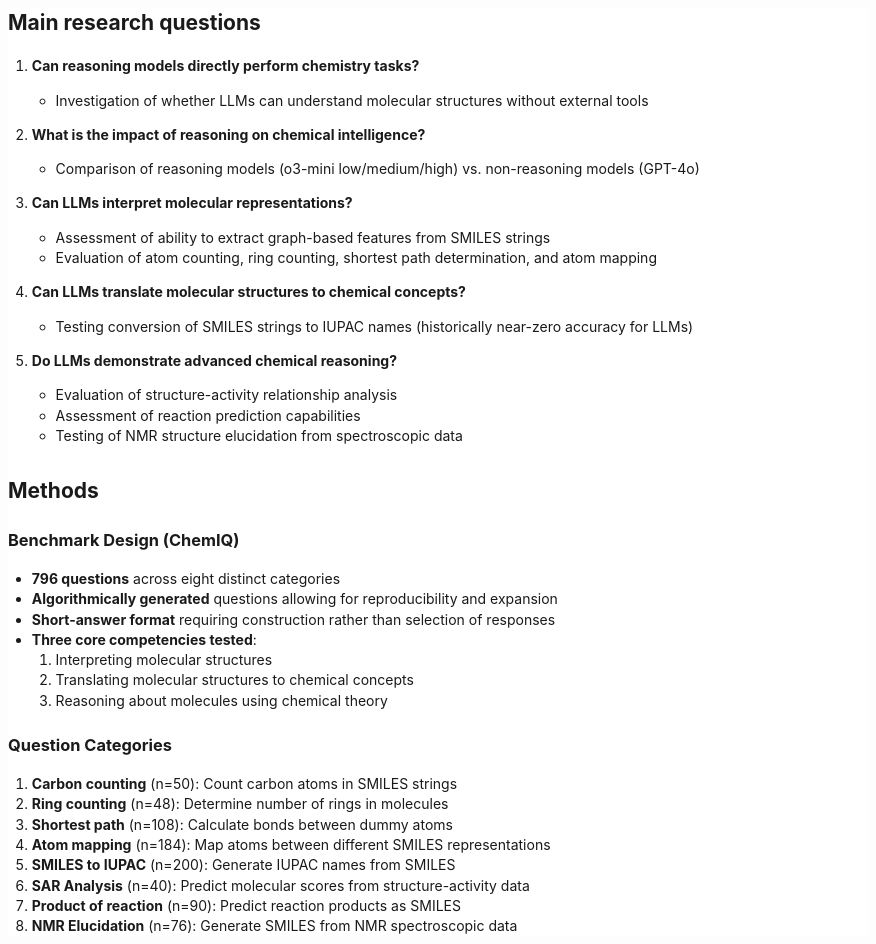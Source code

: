 ## Main research questions

1. **Can reasoning models directly perform chemistry tasks?**
   - Investigation of whether LLMs can understand molecular structures without external tools

2. **What is the impact of reasoning on chemical intelligence?**
   - Comparison of reasoning models (o3-mini low/medium/high) vs. non-reasoning models (GPT-4o)

3. **Can LLMs interpret molecular representations?**
   - Assessment of ability to extract graph-based features from SMILES strings
   - Evaluation of atom counting, ring counting, shortest path determination, and atom mapping

4. **Can LLMs translate molecular structures to chemical concepts?**
   - Testing conversion of SMILES strings to IUPAC names (historically near-zero accuracy for LLMs)

5. **Do LLMs demonstrate advanced chemical reasoning?**
   - Evaluation of structure-activity relationship analysis
   - Assessment of reaction prediction capabilities
   - Testing of NMR structure elucidation from spectroscopic data

## Methods

### Benchmark Design (ChemIQ)
- **796 questions** across eight distinct categories
- **Algorithmically generated** questions allowing for reproducibility and expansion
- **Short-answer format** requiring construction rather than selection of responses
- **Three core competencies tested**:
  1. Interpreting molecular structures
  2. Translating molecular structures to chemical concepts
  3. Reasoning about molecules using chemical theory

### Question Categories
1. **Carbon counting** (n=50): Count carbon atoms in SMILES strings
2. **Ring counting** (n=48): Determine number of rings in molecules
3. **Shortest path** (n=108): Calculate bonds between dummy atoms
4. **Atom mapping** (n=184): Map atoms between different SMILES representations
5. **SMILES to IUPAC** (n=200): Generate IUPAC names from SMILES
6. **SAR Analysis** (n=40): Predict molecular scores from structure-activity data
7. **Product of reaction** (n=90): Predict reaction products as SMILES
8. **NMR Elucidation** (n=76): Generate SMILES from NMR spectroscopic data
